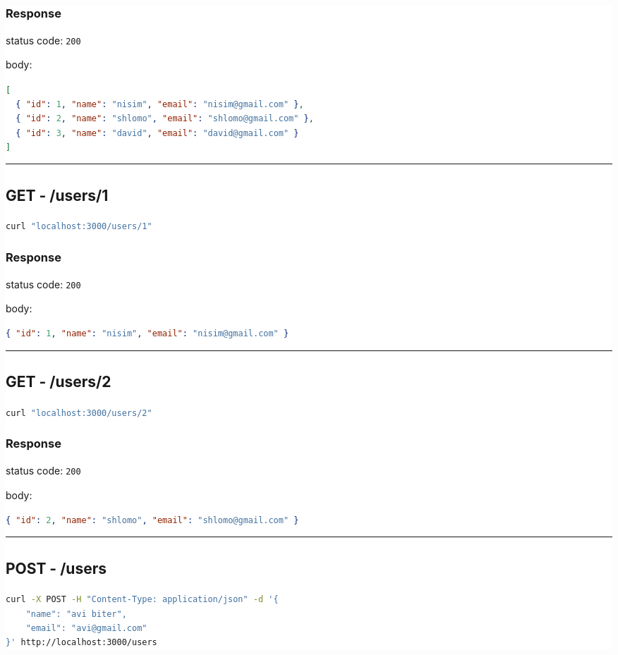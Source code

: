 ### Response

status code: `200`

body:

```json
[
  { "id": 1, "name": "nisim", "email": "nisim@gmail.com" },
  { "id": 2, "name": "shlomo", "email": "shlomo@gmail.com" },
  { "id": 3, "name": "david", "email": "david@gmail.com" }
]
```

---

## GET - /users/1

```sh
curl "localhost:3000/users/1"
```

### Response

status code: `200`

body:

```json
{ "id": 1, "name": "nisim", "email": "nisim@gmail.com" }
```

---

## GET - /users/2

```sh
curl "localhost:3000/users/2"
```

### Response

status code: `200`

body:

```json
{ "id": 2, "name": "shlomo", "email": "shlomo@gmail.com" }
```

---

## POST - /users

```sh
curl -X POST -H "Content-Type: application/json" -d '{
    "name": "avi biter",
    "email": "avi@gmail.com"
}' http://localhost:3000/users
```
